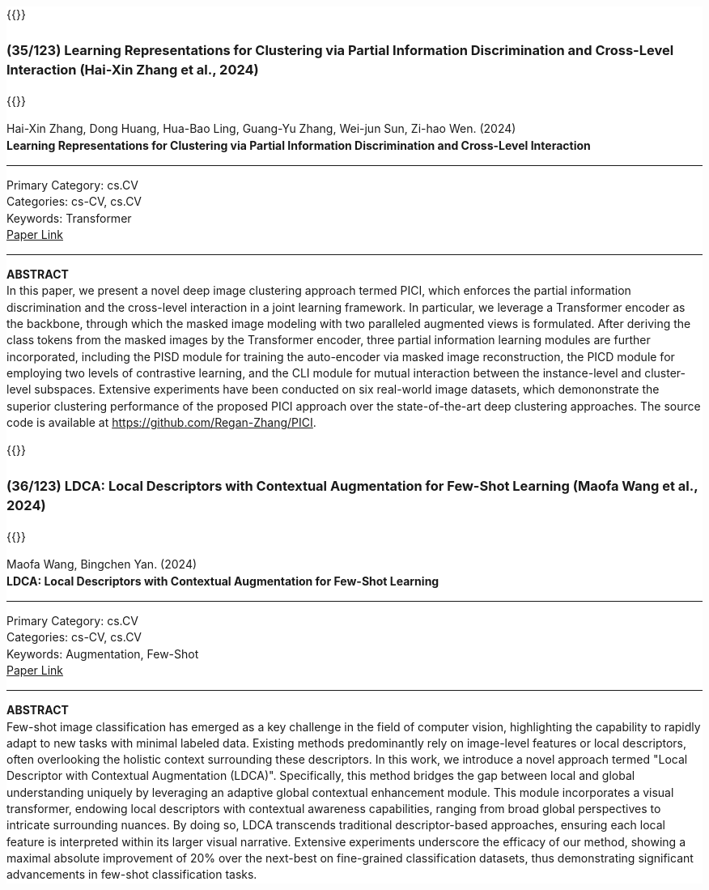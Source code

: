 {{</citation>}}


### (35/123) Learning Representations for Clustering via Partial Information Discrimination and Cross-Level Interaction (Hai-Xin Zhang et al., 2024)

{{<citation>}}

Hai-Xin Zhang, Dong Huang, Hua-Bao Ling, Guang-Yu Zhang, Wei-jun Sun, Zi-hao Wen. (2024)  
**Learning Representations for Clustering via Partial Information Discrimination and Cross-Level Interaction**  

---
Primary Category: cs.CV  
Categories: cs-CV, cs.CV  
Keywords: Transformer  
[Paper Link](http://arxiv.org/abs/2401.13503v1)  

---


**ABSTRACT**  
In this paper, we present a novel deep image clustering approach termed PICI, which enforces the partial information discrimination and the cross-level interaction in a joint learning framework. In particular, we leverage a Transformer encoder as the backbone, through which the masked image modeling with two paralleled augmented views is formulated. After deriving the class tokens from the masked images by the Transformer encoder, three partial information learning modules are further incorporated, including the PISD module for training the auto-encoder via masked image reconstruction, the PICD module for employing two levels of contrastive learning, and the CLI module for mutual interaction between the instance-level and cluster-level subspaces. Extensive experiments have been conducted on six real-world image datasets, which demononstrate the superior clustering performance of the proposed PICI approach over the state-of-the-art deep clustering approaches. The source code is available at https://github.com/Regan-Zhang/PICI.

{{</citation>}}


### (36/123) LDCA: Local Descriptors with Contextual Augmentation for Few-Shot Learning (Maofa Wang et al., 2024)

{{<citation>}}

Maofa Wang, Bingchen Yan. (2024)  
**LDCA: Local Descriptors with Contextual Augmentation for Few-Shot Learning**  

---
Primary Category: cs.CV  
Categories: cs-CV, cs.CV  
Keywords: Augmentation, Few-Shot  
[Paper Link](http://arxiv.org/abs/2401.13499v1)  

---


**ABSTRACT**  
Few-shot image classification has emerged as a key challenge in the field of computer vision, highlighting the capability to rapidly adapt to new tasks with minimal labeled data. Existing methods predominantly rely on image-level features or local descriptors, often overlooking the holistic context surrounding these descriptors. In this work, we introduce a novel approach termed "Local Descriptor with Contextual Augmentation (LDCA)". Specifically, this method bridges the gap between local and global understanding uniquely by leveraging an adaptive global contextual enhancement module. This module incorporates a visual transformer, endowing local descriptors with contextual awareness capabilities, ranging from broad global perspectives to intricate surrounding nuances. By doing so, LDCA transcends traditional descriptor-based approaches, ensuring each local feature is interpreted within its larger visual narrative. Extensive experiments underscore the efficacy of our method, showing a maximal absolute improvement of 20\% over the next-best on fine-grained classification datasets, thus demonstrating significant advancements in few-shot classification tasks.
